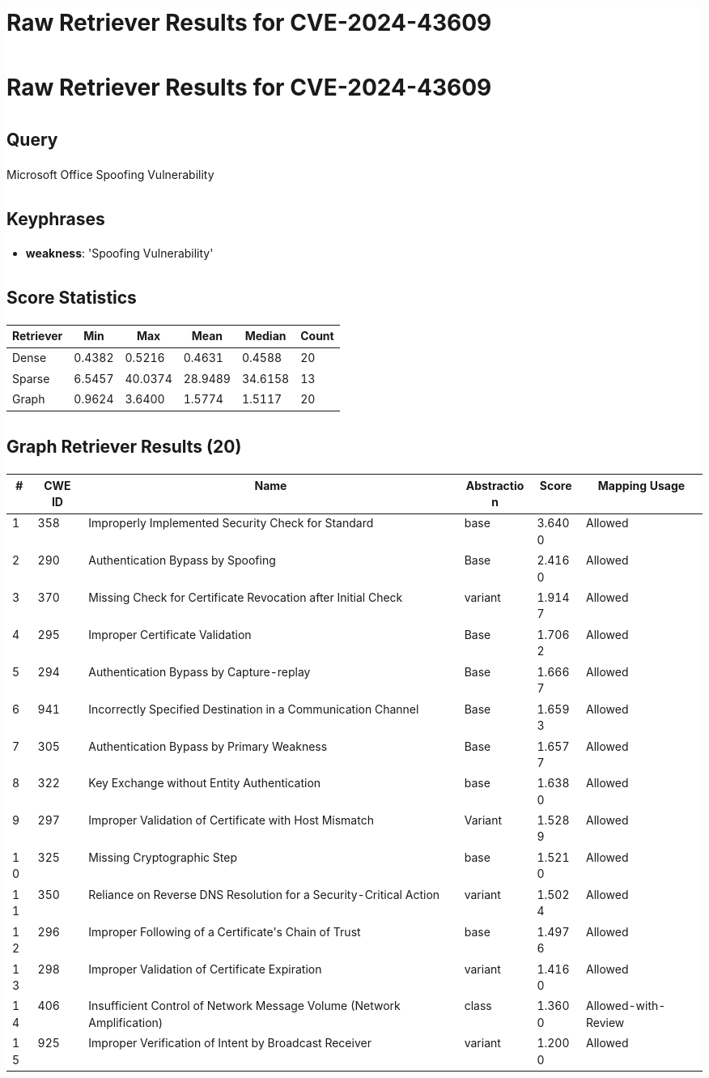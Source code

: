 # Raw Retriever Results for CVE-2024-43609

# Raw Retriever Results for CVE-2024-43609
## Query
Microsoft Office Spoofing Vulnerability

## Keyphrases
- **weakness**: 'Spoofing Vulnerability'

## Score Statistics
| Retriever | Min | Max | Mean | Median | Count |
|-----------|-----|-----|------|--------|-------|
| Dense | 0.4382 | 0.5216 | 0.4631 | 0.4588 | 20 |
| Sparse | 6.5457 | 40.0374 | 28.9489 | 34.6158 | 13 |
| Graph | 0.9624 | 3.6400 | 1.5774 | 1.5117 | 20 |

## Graph Retriever Results (20)
| # | CWE ID | Name | Abstraction | Score | Mapping Usage |
|---|--------|------|-------------|-------|---------------|
| 1 | 358 | Improperly Implemented Security Check for Standard | base | 3.6400 | Allowed |
| 2 | 290 | Authentication Bypass by Spoofing | Base | 2.4160 | Allowed |
| 3 | 370 | Missing Check for Certificate Revocation after Initial Check | variant | 1.9147 | Allowed |
| 4 | 295 | Improper Certificate Validation | Base | 1.7062 | Allowed |
| 5 | 294 | Authentication Bypass by Capture-replay | Base | 1.6667 | Allowed |
| 6 | 941 | Incorrectly Specified Destination in a Communication Channel | Base | 1.6593 | Allowed |
| 7 | 305 | Authentication Bypass by Primary Weakness | Base | 1.6577 | Allowed |
| 8 | 322 | Key Exchange without Entity Authentication | base | 1.6380 | Allowed |
| 9 | 297 | Improper Validation of Certificate with Host Mismatch | Variant | 1.5289 | Allowed |
| 10 | 325 | Missing Cryptographic Step | base | 1.5210 | Allowed |
| 11 | 350 | Reliance on Reverse DNS Resolution for a Security-Critical Action | variant | 1.5024 | Allowed |
| 12 | 296 | Improper Following of a Certificate's Chain of Trust | base | 1.4976 | Allowed |
| 13 | 298 | Improper Validation of Certificate Expiration | variant | 1.4160 | Allowed |
| 14 | 406 | Insufficient Control of Network Message Volume (Network Amplification) | class | 1.3600 | Allowed-with-Review |
| 15 | 925 | Improper Verification of Intent by Broadcast Receiver | variant | 1.2000 | Allowed |
